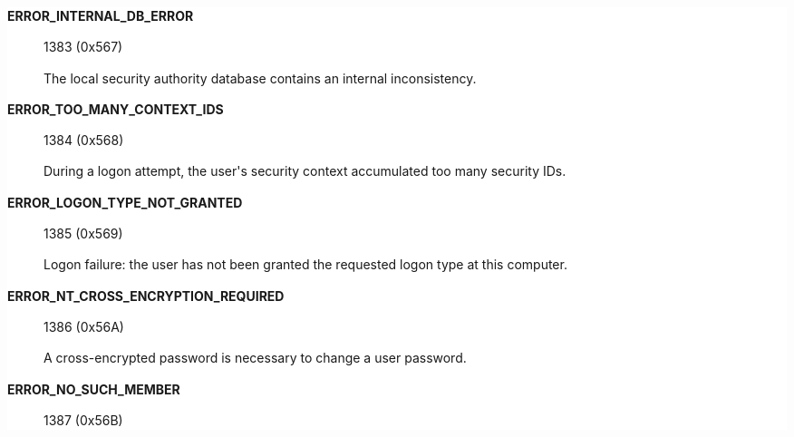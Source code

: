
</dt> </dl> </dd> <dt>

<span id="ERROR_INTERNAL_DB_ERROR"></span><span id="error_internal_db_error"></span>**ERROR\_INTERNAL\_DB\_ERROR**
</dt> <dd> <dl> <dt>

1383 (0x567)
</dt> <dt>



The local security authority database contains an internal inconsistency.


</dt> </dl> </dd> <dt>

<span id="ERROR_TOO_MANY_CONTEXT_IDS"></span><span id="error_too_many_context_ids"></span>**ERROR\_TOO\_MANY\_CONTEXT\_IDS**
</dt> <dd> <dl> <dt>

1384 (0x568)
</dt> <dt>



During a logon attempt, the user's security context accumulated too many security IDs.


</dt> </dl> </dd> <dt>

<span id="ERROR_LOGON_TYPE_NOT_GRANTED"></span><span id="error_logon_type_not_granted"></span>**ERROR\_LOGON\_TYPE\_NOT\_GRANTED**
</dt> <dd> <dl> <dt>

1385 (0x569)
</dt> <dt>



Logon failure: the user has not been granted the requested logon type at this computer.


</dt> </dl> </dd> <dt>

<span id="ERROR_NT_CROSS_ENCRYPTION_REQUIRED"></span><span id="error_nt_cross_encryption_required"></span>**ERROR\_NT\_CROSS\_ENCRYPTION\_REQUIRED**
</dt> <dd> <dl> <dt>

1386 (0x56A)
</dt> <dt>



A cross-encrypted password is necessary to change a user password.


</dt> </dl> </dd> <dt>

<span id="ERROR_NO_SUCH_MEMBER"></span><span id="error_no_such_member"></span>**ERROR\_NO\_SUCH\_MEMBER**
</dt> <dd> <dl> <dt>

1387 (0x56B)
</dt> <dt>
